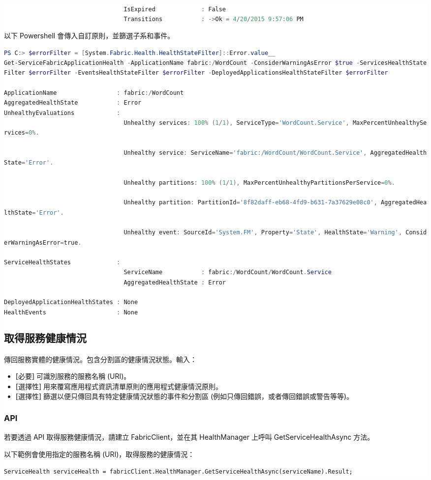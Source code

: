 ```powershell
                                  IsExpired             : False
                                  Transitions           : ->Ok = 4/20/2015 9:57:06 PM
```

以下 Powershell 會傳入自訂原則，並篩選子系和事件。

```powershell
PS C:> $errorFilter = [System.Fabric.Health.HealthStateFilter]::Error.value__
Get-ServiceFabricApplicationHealth -ApplicationName fabric:/WordCount -ConsiderWarningAsError $true -ServicesHealthStateFilter $errorFilter -EventsHealthStateFilter $errorFilter -DeployedApplicationsHealthStateFilter $errorFilter

ApplicationName                 : fabric:/WordCount
AggregatedHealthState           : Error
UnhealthyEvaluations            :
                                  Unhealthy services: 100% (1/1), ServiceType='WordCount.Service', MaxPercentUnhealthyServices=0%.

                                  Unhealthy service: ServiceName='fabric:/WordCount/WordCount.Service', AggregatedHealthState='Error'.

                                  Unhealthy partitions: 100% (1/1), MaxPercentUnhealthyPartitionsPerService=0%.

                                  Unhealthy partition: PartitionId='8f82daff-eb68-4fd9-b631-7a37629e08c0', AggregatedHealthState='Error'.

                                  Unhealthy event: SourceId='System.FM', Property='State', HealthState='Warning', ConsiderWarningAsError=true.

ServiceHealthStates             :
                                  ServiceName           : fabric:/WordCount/WordCount.Service
                                  AggregatedHealthState : Error

DeployedApplicationHealthStates : None
HealthEvents                    : None
```

## 取得服務健康情況
傳回服務實體的健康情況。包含分割區的健康情況狀態。輸入：

- [必要] 可識別服務的服務名稱 (URI)。
- [選擇性] 用來覆寫應用程式資訊清單原則的應用程式健康情況原則。
- [選擇性] 篩選以便只傳回具有特定健康情況狀態的事件和分割區 (例如只傳回錯誤，或者傳回錯誤或警告等等)。

### API
若要透過 API 取得服務健康情況，請建立 FabricClient，並在其 HealthManager 上呼叫 GetServiceHealthAsync 方法。

以下範例會使用指定的服務名稱 (URI)，取得服務的健康情況：

```charp
ServiceHealth serviceHealth = fabricClient.HealthManager.GetServiceHealthAsync(serviceName).Result;
```


[1]: ./media/service-fabric-view-entities-aggregated-health/servicefabric-explorer-cluster-health.png